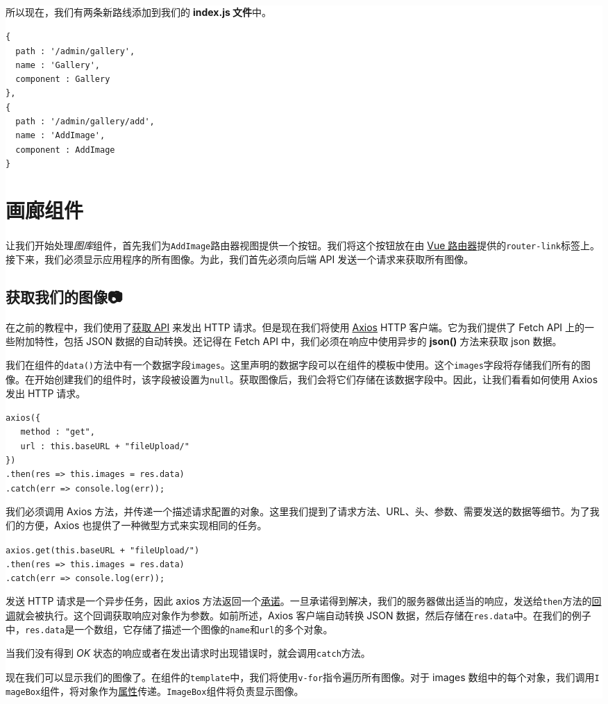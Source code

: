 所以现在，我们有两条新路线添加到我们的 **index.js 文件**中。

```
{
  path : '/admin/gallery',
  name : 'Gallery',
  component : Gallery
},
{
  path : '/admin/gallery/add',
  name : 'AddImage',
  component : AddImage 
}
```

# 画廊组件

让我们开始处理*图库*组件，首先我们为`AddImage`路由器视图提供一个按钮。我们将这个按钮放在由 [Vue 路由器](https://v3.vuejs.org/guide/routing.html#official-router)提供的`router-link`标签上。接下来，我们必须显示应用程序的所有图像。为此，我们首先必须向后端 API 发送一个请求来获取所有图像。

## 获取我们的图像📷

在之前的教程中，我们使用了[获取 API](https://developer.mozilla.org/en-US/docs/Web/API/Fetch_API) 来发出 HTTP 请求。但是现在我们将使用 [Axios](https://www.npmjs.com/package/axios) HTTP 客户端。它为我们提供了 Fetch API 上的一些附加特性，包括 JSON 数据的自动转换。还记得在 Fetch API 中，我们必须在响应中使用异步的 **json()** 方法来获取 json 数据。

我们在组件的`data()`方法中有一个数据字段`images`。这里声明的数据字段可以在组件的模板中使用。这个`images`字段将存储我们所有的图像。在开始创建我们的组件时，该字段被设置为`null`。获取图像后，我们会将它们存储在该数据字段中。因此，让我们看看如何使用 Axios 发出 HTTP 请求。

```
axios({
   method : "get",
   url : this.baseURL + "fileUpload/"
})
.then(res => this.images = res.data)
.catch(err => console.log(err));
```

我们必须调用 Axios 方法，并传递一个描述请求配置的对象。这里我们提到了请求方法、URL、头、参数、需要发送的数据等细节。为了我们的方便，Axios 也提供了一种微型方式来实现相同的任务。

```
axios.get(this.baseURL + "fileUpload/")
.then(res => this.images = res.data)
.catch(err => console.log(err));
```

发送 HTTP 请求是一个异步任务，因此 axios 方法返回一个[承诺](https://developer.mozilla.org/en-US/docs/Web/JavaScript/Reference/Global_Objects/Promise)。一旦承诺得到解决，我们的服务器做出适当的响应，发送给`then`方法的[回调](https://developer.mozilla.org/en-US/docs/Glossary/Callback_function)就会被执行。这个回调获取响应对象作为参数。如前所述，Axios 客户端自动转换 JSON 数据，然后存储在`res.data`中。在我们的例子中，`res.data`是一个数组，它存储了描述一个图像的`name`和`url`的多个对象。

当我们没有得到 *OK* 状态的响应或者在发出请求时出现错误时，就会调用`catch`方法。

现在我们可以显示我们的图像了。在组件的`template`中，我们将使用`v-for`指令遍历所有图像。对于 images 数组中的每个对象，我们调用`ImageBox`组件，将对象作为[属性](https://v3.vuejs.org/guide/component-props.html#props)传递。`ImageBox`组件将负责显示图像。
